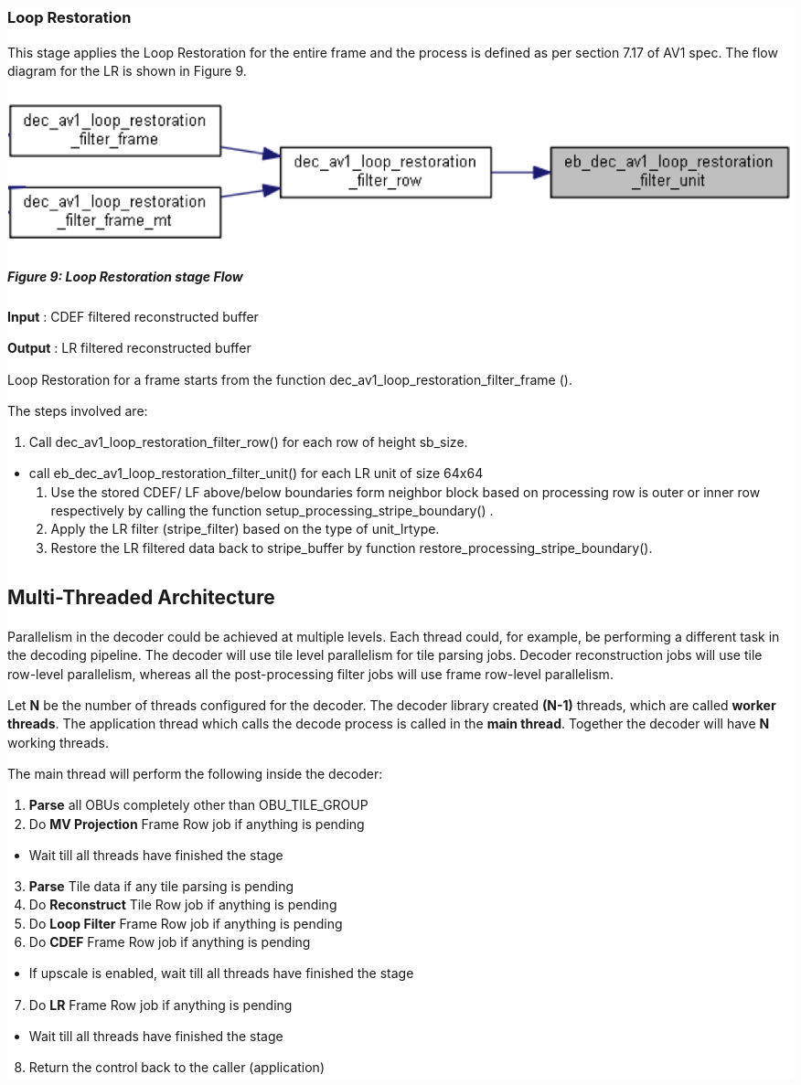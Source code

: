 ### Loop Restoration

This stage applies the Loop Restoration for the entire frame and the process is defined as per section 7.17 of AV1 spec. The flow diagram for the LR is shown in Figure 9.

![image9](./img/decoder_loop_restoration_stage.png)
<a name = "figure-9"></a>
##### Figure 9: Loop Restoration stage Flow

**Input** : CDEF filtered reconstructed buffer

**Output** : LR filtered reconstructed buffer

Loop Restoration for a frame starts from the function dec\_av1\_loop\_restoration\_filter\_frame ().

The steps involved are:

1. Call dec\_av1\_loop\_restoration\_filter\_row() for each row of height sb\_size.
  * call eb\_dec\_av1\_loop\_restoration\_filter\_unit()  for each LR unit of size 64x64
    1. Use the  stored CDEF/ LF above/below boundaries form neighbor block based on processing row is outer or inner row respectively by calling the function setup\_processing\_stripe\_boundary() .
    2. Apply the LR filter (stripe\_filter) based on the type of unit\_lrtype.
    3. Restore the LR filtered data back to stripe\_buffer by function restore\_processing\_stripe\_boundary().

## Multi-Threaded Architecture

Parallelism in the decoder could be achieved at multiple levels. Each thread could, for example, be performing a different task in the decoding pipeline. The decoder will use tile level parallelism for tile parsing jobs. Decoder reconstruction jobs will use tile row-level parallelism, whereas all the post-processing filter jobs will use frame row-level parallelism.

Let **N** be the number of threads configured for the decoder. The decoder library created **(N-1)** threads, which are called **worker threads**. The application thread which calls the decode process is called in the **main thread**. Together the decoder will have **N** working threads.

The main thread will perform the following inside the decoder:

1. **Parse** all OBUs completely other than OBU\_TILE\_GROUP
2. Do **MV Projection** Frame Row job if anything is pending
  - Wait till all threads have finished the stage
3. **Parse** Tile data if any tile parsing is pending
4. Do **Reconstruct** Tile Row job if anything is pending
5. Do **Loop Filter** Frame Row job if anything is pending
6. Do **CDEF** Frame Row job if anything is pending
  - If upscale is enabled, wait till all threads have finished the stage
7. Do **LR** Frame Row job if anything is pending
  - Wait till all threads have finished the stage
8. Return the control back to the caller (application)
